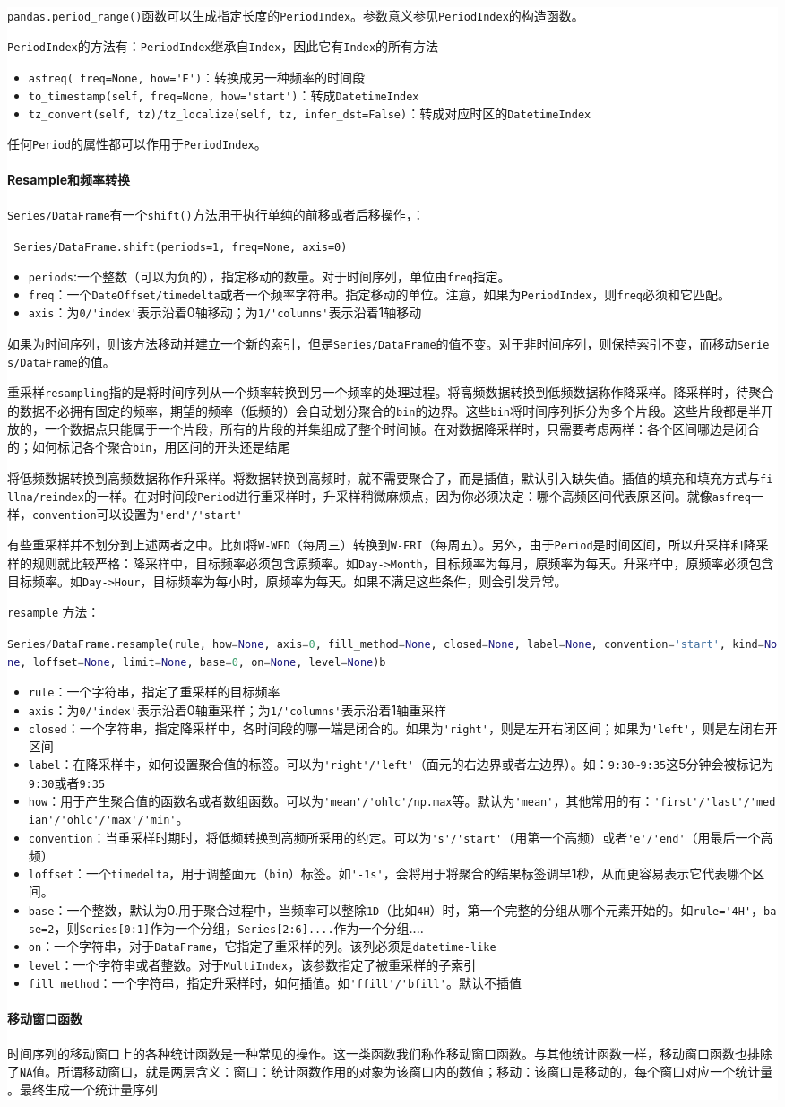 `pandas.period_range()`函数可以生成指定长度的`PeriodIndex`。参数意义参见`PeriodIndex`的构造函数。

`PeriodIndex`的方法有：`PeriodIndex`继承自`Index`，因此它有`Index`的所有方法

- `asfreq( freq=None, how='E')`：转换成另一种频率的时间段
- `to_timestamp(self, freq=None, how='start')`：转成`DatetimeIndex`
- `tz_convert(self, tz)/tz_localize(self, tz, infer_dst=False)`：转成对应时区的`DatetimeIndex`

任何`Period`的属性都可以作用于`PeriodIndex`。 

#### Resample和频率转换

`Series/DataFrame`有一个`shift()`方法用于执行单纯的前移或者后移操作，：

` Series/DataFrame.shift(periods=1, freq=None, axis=0)`

- `periods`:一个整数（可以为负的），指定移动的数量。对于时间序列，单位由`freq`指定。
- `freq`：一个`DateOffset/timedelta`或者一个频率字符串。指定移动的单位。注意，如果为`PeriodIndex`，则`freq`必须和它匹配。
- `axis`：为`0/'index'`表示沿着0轴移动；为`1/'columns'`表示沿着1轴移动

如果为时间序列，则该方法移动并建立一个新的索引，但是`Series/DataFrame`的值不变。对于非时间序列，则保持索引不变，而移动`Series/DataFrame`的值。

重采样`resampling`指的是将时间序列从一个频率转换到另一个频率的处理过程。将高频数据转换到低频数据称作降采样。降采样时，待聚合的数据不必拥有固定的频率，期望的频率（低频的）会自动划分聚合的`bin`的边界。这些`bin`将时间序列拆分为多个片段。这些片段都是半开放的，一个数据点只能属于一个片段，所有的片段的并集组成了整个时间帧。在对数据降采样时，只需要考虑两样：各个区间哪边是闭合的；如何标记各个聚合`bin`，用区间的开头还是结尾

将低频数据转换到高频数据称作升采样。将数据转换到高频时，就不需要聚合了，而是插值，默认引入缺失值。插值的填充和填充方式与`fillna/reindex`的一样。在对时间段`Period`进行重采样时，升采样稍微麻烦点，因为你必须决定：哪个高频区间代表原区间。就像`asfreq`一样，`convention`可以设置为`'end'/'start'`

有些重采样并不划分到上述两者之中。比如将`W-WED`（每周三）转换到`W-FRI`（每周五）。另外，由于`Period`是时间区间，所以升采样和降采样的规则就比较严格：降采样中，目标频率必须包含原频率。如`Day->Month`，目标频率为每月，原频率为每天。升采样中，原频率必须包含目标频率。如`Day->Hour`，目标频率为每小时，原频率为每天。如果不满足这些条件，则会引发异常。

`resample` 方法：

```python
Series/DataFrame.resample(rule, how=None, axis=0, fill_method=None, closed=None, label=None, convention='start', kind=None, loffset=None, limit=None, base=0, on=None, level=None)b
```

- `rule`：一个字符串，指定了重采样的目标频率
- `axis`：为`0/'index'`表示沿着0轴重采样；为`1/'columns'`表示沿着1轴重采样
- `closed`：一个字符串，指定降采样中，各时间段的哪一端是闭合的。如果为`'right'`，则是左开右闭区间；如果为`'left'`，则是左闭右开区间
- `label`：在降采样中，如何设置聚合值的标签。可以为`'right'/'left'`（面元的右边界或者左边界）。如：`9:30~9:35`这5分钟会被标记为`9:30`或者`9:35`
- `how`：用于产生聚合值的函数名或者数组函数。可以为`'mean'/'ohlc'/np.max`等。默认为`'mean'`，其他常用的有：`'first'/'last'/'median'/'ohlc'/'max'/'min'`。
- `convention`：当重采样时期时，将低频转换到高频所采用的约定。可以为`'s'/'start'`（用第一个高频）或者`'e'/'end'`（用最后一个高频）
- `loffset`：一个`timedelta`，用于调整面元（`bin`）标签。如`'-1s'`，会将用于将聚合的结果标签调早1秒，从而更容易表示它代表哪个区间。
- `base`：一个整数，默认为0.用于聚合过程中，当频率可以整除`1D`（比如`4H`）时，第一个完整的分组从哪个元素开始的。如`rule='4H'`，`base=2`，则`Series[0:1]`作为一个分组，`Series[2:6]....`作为一个分组....
- `on`：一个字符串，对于`DataFrame`，它指定了重采样的列。该列必须是`datetime-like`
- `level`：一个字符串或者整数。对于`MultiIndex`，该参数指定了被重采样的子索引
- `fill_method`：一个字符串，指定升采样时，如何插值。如`'ffill'/'bfill'`。默认不插值

#### 移动窗口函数

时间序列的移动窗口上的各种统计函数是一种常见的操作。这一类函数我们称作移动窗口函数。与其他统计函数一样，移动窗口函数也排除了`NA`值。所谓移动窗口，就是两层含义：窗口：统计函数作用的对象为该窗口内的数值；移动：该窗口是移动的，每个窗口对应一个统计量 。最终生成一个统计量序列
